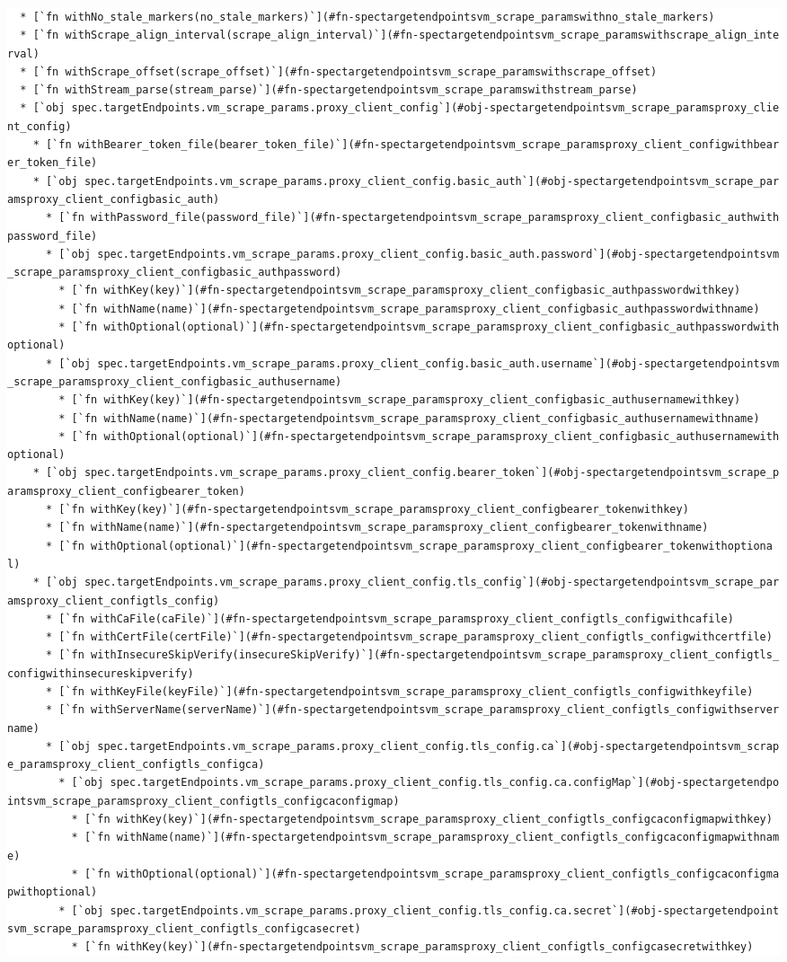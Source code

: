       * [`fn withNo_stale_markers(no_stale_markers)`](#fn-spectargetendpointsvm_scrape_paramswithno_stale_markers)
      * [`fn withScrape_align_interval(scrape_align_interval)`](#fn-spectargetendpointsvm_scrape_paramswithscrape_align_interval)
      * [`fn withScrape_offset(scrape_offset)`](#fn-spectargetendpointsvm_scrape_paramswithscrape_offset)
      * [`fn withStream_parse(stream_parse)`](#fn-spectargetendpointsvm_scrape_paramswithstream_parse)
      * [`obj spec.targetEndpoints.vm_scrape_params.proxy_client_config`](#obj-spectargetendpointsvm_scrape_paramsproxy_client_config)
        * [`fn withBearer_token_file(bearer_token_file)`](#fn-spectargetendpointsvm_scrape_paramsproxy_client_configwithbearer_token_file)
        * [`obj spec.targetEndpoints.vm_scrape_params.proxy_client_config.basic_auth`](#obj-spectargetendpointsvm_scrape_paramsproxy_client_configbasic_auth)
          * [`fn withPassword_file(password_file)`](#fn-spectargetendpointsvm_scrape_paramsproxy_client_configbasic_authwithpassword_file)
          * [`obj spec.targetEndpoints.vm_scrape_params.proxy_client_config.basic_auth.password`](#obj-spectargetendpointsvm_scrape_paramsproxy_client_configbasic_authpassword)
            * [`fn withKey(key)`](#fn-spectargetendpointsvm_scrape_paramsproxy_client_configbasic_authpasswordwithkey)
            * [`fn withName(name)`](#fn-spectargetendpointsvm_scrape_paramsproxy_client_configbasic_authpasswordwithname)
            * [`fn withOptional(optional)`](#fn-spectargetendpointsvm_scrape_paramsproxy_client_configbasic_authpasswordwithoptional)
          * [`obj spec.targetEndpoints.vm_scrape_params.proxy_client_config.basic_auth.username`](#obj-spectargetendpointsvm_scrape_paramsproxy_client_configbasic_authusername)
            * [`fn withKey(key)`](#fn-spectargetendpointsvm_scrape_paramsproxy_client_configbasic_authusernamewithkey)
            * [`fn withName(name)`](#fn-spectargetendpointsvm_scrape_paramsproxy_client_configbasic_authusernamewithname)
            * [`fn withOptional(optional)`](#fn-spectargetendpointsvm_scrape_paramsproxy_client_configbasic_authusernamewithoptional)
        * [`obj spec.targetEndpoints.vm_scrape_params.proxy_client_config.bearer_token`](#obj-spectargetendpointsvm_scrape_paramsproxy_client_configbearer_token)
          * [`fn withKey(key)`](#fn-spectargetendpointsvm_scrape_paramsproxy_client_configbearer_tokenwithkey)
          * [`fn withName(name)`](#fn-spectargetendpointsvm_scrape_paramsproxy_client_configbearer_tokenwithname)
          * [`fn withOptional(optional)`](#fn-spectargetendpointsvm_scrape_paramsproxy_client_configbearer_tokenwithoptional)
        * [`obj spec.targetEndpoints.vm_scrape_params.proxy_client_config.tls_config`](#obj-spectargetendpointsvm_scrape_paramsproxy_client_configtls_config)
          * [`fn withCaFile(caFile)`](#fn-spectargetendpointsvm_scrape_paramsproxy_client_configtls_configwithcafile)
          * [`fn withCertFile(certFile)`](#fn-spectargetendpointsvm_scrape_paramsproxy_client_configtls_configwithcertfile)
          * [`fn withInsecureSkipVerify(insecureSkipVerify)`](#fn-spectargetendpointsvm_scrape_paramsproxy_client_configtls_configwithinsecureskipverify)
          * [`fn withKeyFile(keyFile)`](#fn-spectargetendpointsvm_scrape_paramsproxy_client_configtls_configwithkeyfile)
          * [`fn withServerName(serverName)`](#fn-spectargetendpointsvm_scrape_paramsproxy_client_configtls_configwithservername)
          * [`obj spec.targetEndpoints.vm_scrape_params.proxy_client_config.tls_config.ca`](#obj-spectargetendpointsvm_scrape_paramsproxy_client_configtls_configca)
            * [`obj spec.targetEndpoints.vm_scrape_params.proxy_client_config.tls_config.ca.configMap`](#obj-spectargetendpointsvm_scrape_paramsproxy_client_configtls_configcaconfigmap)
              * [`fn withKey(key)`](#fn-spectargetendpointsvm_scrape_paramsproxy_client_configtls_configcaconfigmapwithkey)
              * [`fn withName(name)`](#fn-spectargetendpointsvm_scrape_paramsproxy_client_configtls_configcaconfigmapwithname)
              * [`fn withOptional(optional)`](#fn-spectargetendpointsvm_scrape_paramsproxy_client_configtls_configcaconfigmapwithoptional)
            * [`obj spec.targetEndpoints.vm_scrape_params.proxy_client_config.tls_config.ca.secret`](#obj-spectargetendpointsvm_scrape_paramsproxy_client_configtls_configcasecret)
              * [`fn withKey(key)`](#fn-spectargetendpointsvm_scrape_paramsproxy_client_configtls_configcasecretwithkey)